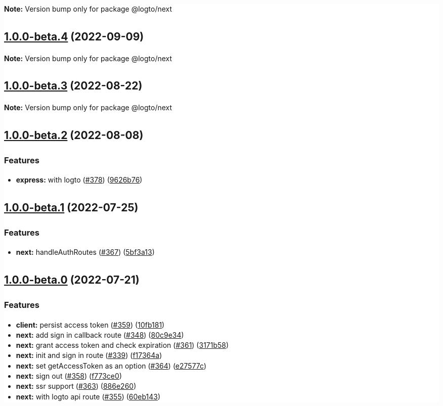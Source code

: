 **Note:** Version bump only for package @logto/next

## [1.0.0-beta.4](https://github.com/logto-io/js/compare/v1.0.0-beta.3...v1.0.0-beta.4) (2022-09-09)

**Note:** Version bump only for package @logto/next

## [1.0.0-beta.3](https://github.com/logto-io/js/compare/v1.0.0-beta.2...v1.0.0-beta.3) (2022-08-22)

**Note:** Version bump only for package @logto/next

## [1.0.0-beta.2](https://github.com/logto-io/js/compare/v1.0.0-beta.1...v1.0.0-beta.2) (2022-08-08)

### Features

- **express:** with logto ([#378](https://github.com/logto-io/js/issues/378)) ([9626b76](https://github.com/logto-io/js/commit/9626b764eb84287a1e29783a768f33190d28411d))

## [1.0.0-beta.1](https://github.com/logto-io/js/compare/v1.0.0-beta.0...v1.0.0-beta.1) (2022-07-25)

### Features

- **next:** handleAuthRoutes ([#367](https://github.com/logto-io/js/issues/367)) ([5bf3a13](https://github.com/logto-io/js/commit/5bf3a133eafc3f93f77fd164352cd779f67a867a))

## [1.0.0-beta.0](https://github.com/logto-io/js/compare/v1.0.0-alpha.3...v1.0.0-beta.0) (2022-07-21)

### Features

- **client:** persist access token ([#359](https://github.com/logto-io/js/issues/359)) ([10fb181](https://github.com/logto-io/js/commit/10fb1813648fd01ad2f0322fafe731e24d354829))
- **next:** add sign in callback route ([#348](https://github.com/logto-io/js/issues/348)) ([80c9e34](https://github.com/logto-io/js/commit/80c9e345e816c4a0cddf0a507c18aa2593a359c5))
- **next:** grant access token and check expiration ([#361](https://github.com/logto-io/js/issues/361)) ([3171b58](https://github.com/logto-io/js/commit/3171b58dae9dd4bc0944349ce39ce038a00960ed))
- **next:** init and sign in route ([#339](https://github.com/logto-io/js/issues/339)) ([f17364a](https://github.com/logto-io/js/commit/f17364ab85d91766a07571b48aea4cb88a4f4461))
- **next:** set getAccessToken as an option ([#364](https://github.com/logto-io/js/issues/364)) ([e27577c](https://github.com/logto-io/js/commit/e27577cef70d6461f03a68006a68cb413294341d))
- **next:** sign out ([#358](https://github.com/logto-io/js/issues/358)) ([f773ce0](https://github.com/logto-io/js/commit/f773ce00c30916ee09351bfb36a71b89e1966065))
- **next:** ssr support ([#363](https://github.com/logto-io/js/issues/363)) ([886e260](https://github.com/logto-io/js/commit/886e2601c7d465e7c980c62ce1707f2d2f74f18f))
- **next:** with logto api route ([#355](https://github.com/logto-io/js/issues/355)) ([60eb143](https://github.com/logto-io/js/commit/60eb143dca87119752f8f9cc1758240c3e3e92eb))
